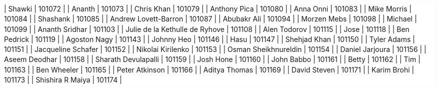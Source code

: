 | Shawki                         |   101072 |
| Ananth                         |   101073 |
| Chris Khan                     |   101079 |
| Anthony Pica                   |   101080 |
| Anna Onni                      |   101083 |
| Mike Morris                    |   101084 |
| Shashank                       |   101085 |
| Andrew Lovett-Barron           |   101087 |
| Abubakr Ali                    |   101094 |
| Morzen Mebs                    |   101098 |
| Michael                        |   101099 |
| Ananth Sridhar                 |   101103 |
| Julie de la Kethulle de Ryhove |   101108 |
| Alen Todorov                   |   101115 |
| Jose                           |   101118 |
| Ben Pedrick                    |   101119 |
| Agoston Nagy                   |   101143 |
| Johnny Heo                     |   101146 |
| Hasu                           |   101147 |
| Shehjad Khan                   |   101150 |
| Tyler Adams                    |   101151 |
| Jacqueline Schafer             |   101152 |
| Nikolai Kirilenko              |   101153 |
| Osman Sheikhnureldin           |   101154 |
| Daniel Jarjoura                |   101156 |
| Aseem Deodhar                  |   101158 |
| Sharath Devulapalli            |   101159 |
| Josh Hone                      |   101160 |
| John Babbo                     |   101161 |
| Betty                          |   101162 |
| Tim                            |   101163 |
| Ben Wheeler                    |   101165 |
| Peter Atkinson                 |   101166 |
| Aditya Thomas                  |   101169 |
| David Steven                   |   101171 |
| Karim Brohi                    |   101173 |
| Shishira R Maiya               |   101174 |